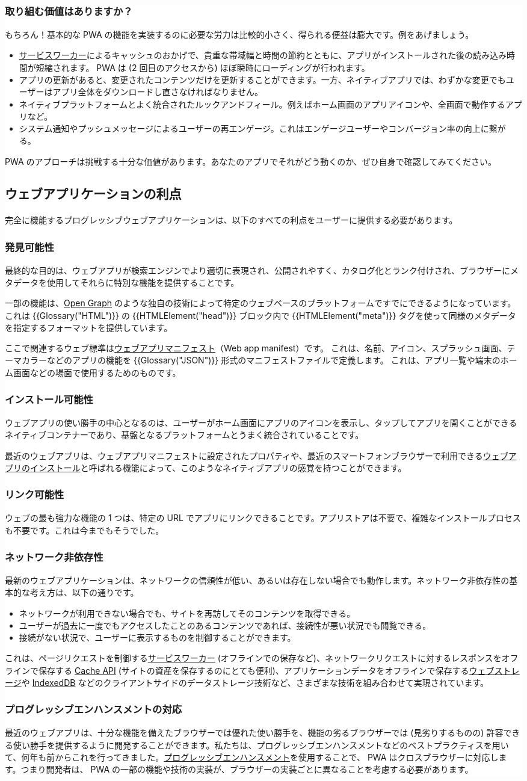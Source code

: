 ### 取り組む価値はありますか？

もちろん！基本的な PWA の機能を実装するのに必要な労力は比較的小さく、得られる便益は膨大です。例をあげましょう。

- [サービスワーカー](/ja/docs/Web/API/Service_Worker_API)によるキャッシュのおかげで、貴重な帯域幅と時間の節約とともに、アプリがインストールされた後の読み込み時間が短縮されます。 PWA は (2 回目のアクセスから) ほぼ瞬時にローディングが行われます。
- アプリの更新があると、変更されたコンテンツだけを更新することができます。一方、ネイティブアプリでは、わずかな変更でもユーザーはアプリ全体をダウンロードし直さなければなりません。
- ネイティブプラットフォームとよく統合されたルックアンドフィール。例えばホーム画面のアプリアイコンや、全画面で動作するアプリなど。
- システム通知やプッシュメッセージによるユーザーの再エンゲージ。これはエンゲージユーザーやコンバージョン率の向上に繋がる。

PWA のアプローチは挑戦する十分な価値があります。あなたのアプリでそれがどう動くのか、ぜひ自身で確認してみてください。

## ウェブアプリケーションの利点

完全に機能するプログレッシブウェブアプリケーションは、以下のすべての利点をユーザーに提供する必要があります。

### 発見可能性

最終的な目的は、ウェブアプリが検索エンジンでより適切に表現され、公開されやすく、カタログ化とランク付けされ、ブラウザーにメタデータを使用してそれらに特別な機能を提供することです。

一部の機能は、[Open Graph](https://ogp.me/) のような独自の技術によって特定のウェブベースのプラットフォームですでにできるようになっています。これは {{Glossary("HTML")}} の {{HTMLElement("head")}} ブロック内で {{HTMLElement("meta")}} タグを使って同様のメタデータを指定するフォーマットを提供しています。

ここで関連するウェブ標準は[ウェブアプリマニフェスト](/ja/docs/Web/Manifest)（Web app manifest）です。 これは、名前、アイコン、スプラッシュ画面、テーマカラーなどのアプリの機能を {{Glossary("JSON")}} 形式のマニフェストファイルで定義します。 これは、アプリ一覧や端末のホーム画面などの場面で使用するためのものです。

### インストール可能性

ウェブアプリの使い勝手の中心となるのは、ユーザーがホーム画面にアプリのアイコンを表示し、タップしてアプリを開くことができるネイティブコンテナーであり、基盤となるプラットフォームとうまく統合されていることです。

最近のウェブアプリは、ウェブアプリマニフェストに設定されたプロパティや、最近のスマートフォンブラウザーで利用できる[ウェブアプリのインストール](/ja/docs/Web/Progressive_web_apps/Developer_guide/Installing)と呼ばれる機能によって、このようなネイティブアプリの感覚を持つことができます。

### リンク可能性

ウェブの最も強力な機能の 1 つは、特定の URL でアプリにリンクできることです。アプリストアは不要で、複雑なインストールプロセスも不要です。これは今までもそうでした。

### ネットワーク非依存性

最新のウェブアプリケーションは、ネットワークの信頼性が低い、あるいは存在しない場合でも動作します。ネットワーク非依存性の基本的な考え方は、以下の通りです。

- ネットワークが利用できない場合でも、サイトを再訪してそのコンテンツを取得できる。
- ユーザーが過去に一度でもアクセスしたことのあるコンテンツであれば、接続性が悪い状況でも閲覧できる。
- 接続がない状況で、ユーザーに表示するものを制御することができます。

これは、ページリクエストを制御する[サービスワーカー](/ja/docs/Web/API/Service_Worker_API) (オフラインでの保存など)、ネットワークリクエストに対するレスポンスをオフラインで保存する [Cache API](/ja/docs/Web/API/Cache) (サイトの資産を保存するのにとても便利)、アプリケーションデータをオフラインで保存する[ウェブストレージ](/ja/docs/Web/API/Web_Storage_API)や [IndexedDB](/ja/docs/Web/API/IndexedDB_API) などのクライアントサイドのデータストレージ技術など、さまざまな技術を組み合わせて実現されています。

### プログレッシブエンハンスメントの対応

最近のウェブアプリは、十分な機能を備えたブラウザーでは優れた使い勝手を、機能の劣るブラウザーでは (見劣りするものの) 許容できる使い勝手を提供するように開発することができます。私たちは、プログレッシブエンハンスメントなどのベストプラクティスを用いて、何年も前からこれを行ってきました。[プログレッシブエンハンスメント](/ja/docs/Glossary/Progressive_Enhancement)を使用することで、 PWA はクロスブラウザーに対応します。つまり開発者は、 PWA の一部の機能や技術の実装が、ブラウザーの実装ごとに異なることを考慮する必要があります。
